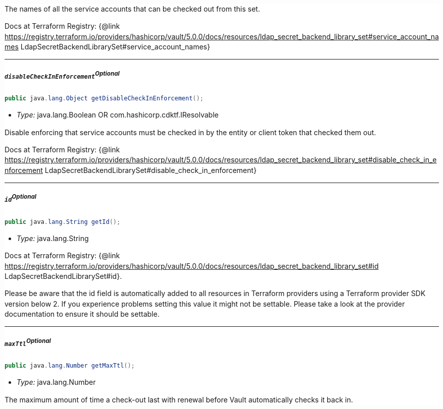 The names of all the service accounts that can be checked out from this set.

Docs at Terraform Registry: {@link https://registry.terraform.io/providers/hashicorp/vault/5.0.0/docs/resources/ldap_secret_backend_library_set#service_account_names LdapSecretBackendLibrarySet#service_account_names}

---

##### `disableCheckInEnforcement`<sup>Optional</sup> <a name="disableCheckInEnforcement" id="@cdktf/provider-vault.ldapSecretBackendLibrarySet.LdapSecretBackendLibrarySetConfig.property.disableCheckInEnforcement"></a>

```java
public java.lang.Object getDisableCheckInEnforcement();
```

- *Type:* java.lang.Boolean OR com.hashicorp.cdktf.IResolvable

Disable enforcing that service accounts must be checked in by the entity or client token that checked them out.

Docs at Terraform Registry: {@link https://registry.terraform.io/providers/hashicorp/vault/5.0.0/docs/resources/ldap_secret_backend_library_set#disable_check_in_enforcement LdapSecretBackendLibrarySet#disable_check_in_enforcement}

---

##### `id`<sup>Optional</sup> <a name="id" id="@cdktf/provider-vault.ldapSecretBackendLibrarySet.LdapSecretBackendLibrarySetConfig.property.id"></a>

```java
public java.lang.String getId();
```

- *Type:* java.lang.String

Docs at Terraform Registry: {@link https://registry.terraform.io/providers/hashicorp/vault/5.0.0/docs/resources/ldap_secret_backend_library_set#id LdapSecretBackendLibrarySet#id}.

Please be aware that the id field is automatically added to all resources in Terraform providers using a Terraform provider SDK version below 2.
If you experience problems setting this value it might not be settable. Please take a look at the provider documentation to ensure it should be settable.

---

##### `maxTtl`<sup>Optional</sup> <a name="maxTtl" id="@cdktf/provider-vault.ldapSecretBackendLibrarySet.LdapSecretBackendLibrarySetConfig.property.maxTtl"></a>

```java
public java.lang.Number getMaxTtl();
```

- *Type:* java.lang.Number

The maximum amount of time a check-out last with renewal before Vault automatically checks it back in.
